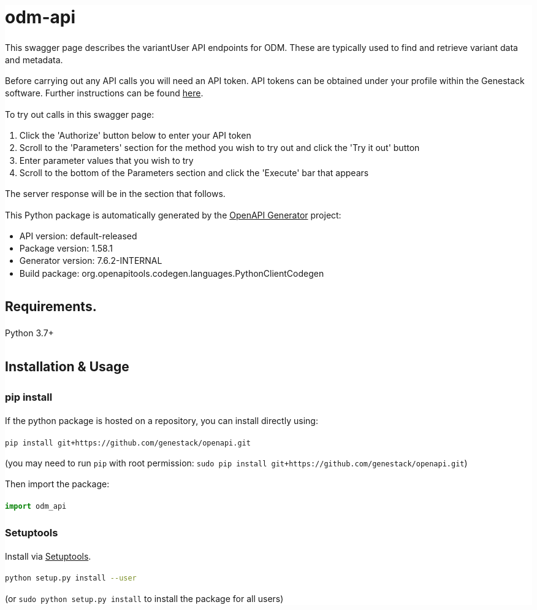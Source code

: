 # odm-api
This swagger page describes the variantUser API endpoints for ODM. These are typically used to find and retrieve variant data and metadata.

Before carrying out any API calls you will need an API token. API tokens can be obtained under your profile within the Genestack software. Further instructions can be found [here](https://odm-user-guide.readthedocs.io/en/latest/doc-odm-user-guide/getting-a-genestack-api-token.html).

To try out calls in this swagger page:

1.  Click the 'Authorize' button below to enter your API token
2.  Scroll to the 'Parameters' section for the method you wish to try out and click the 'Try it out' button
3.  Enter parameter values that you wish to try
4.  Scroll to the bottom of the Parameters section and click the 'Execute' bar that appears


 The server response will be in the section that follows.

This Python package is automatically generated by the [OpenAPI Generator](https://openapi-generator.tech) project:

- API version: default-released
- Package version: 1.58.1
- Generator version: 7.6.2-INTERNAL
- Build package: org.openapitools.codegen.languages.PythonClientCodegen

## Requirements.

Python 3.7+

## Installation & Usage
### pip install

If the python package is hosted on a repository, you can install directly using:

```sh
pip install git+https://github.com/genestack/openapi.git
```
(you may need to run `pip` with root permission: `sudo pip install git+https://github.com/genestack/openapi.git`)

Then import the package:
```python
import odm_api
```

### Setuptools

Install via [Setuptools](http://pypi.python.org/pypi/setuptools).

```sh
python setup.py install --user
```
(or `sudo python setup.py install` to install the package for all users)
